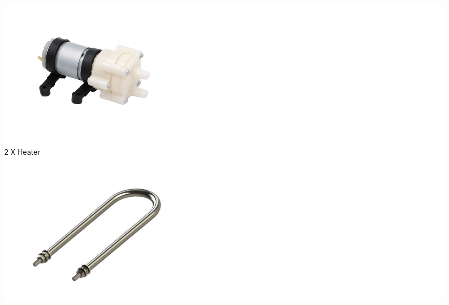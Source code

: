 <img src="frontend\src\assets\images\pump.png" width="360" height="260">

2 X Heater

<img src="frontend\src\assets\images\heater.png" width="360" height="260">
